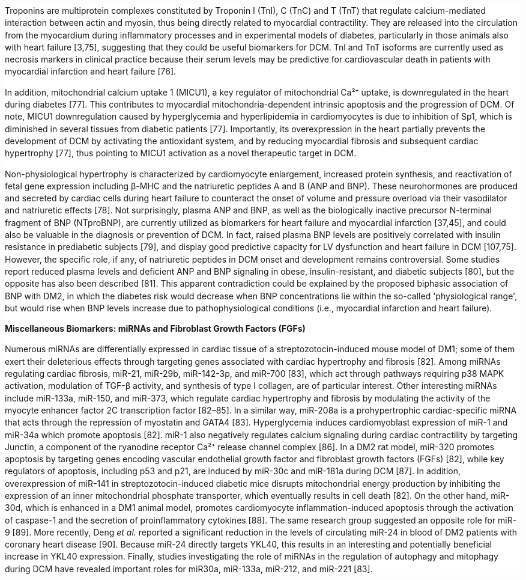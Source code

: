 Troponins are multiprotein complexes constituted by Troponin I (TnI), C (TnC) and T (TnT) that regulate calcium-mediated interaction between actin and myosin, thus being directly related to myocardial contractility. They are released into the circulation from the myocardium during inflammatory processes and in experimental models of diabetes, particularly in those animals also with heart failure [3,75], suggesting that they could be useful biomarkers for DCM. Tnl and TnT isoforms are currently used as necrosis markers in clinical practice because their serum levels may be predictive for cardiovascular death in patients with myocardial infarction and heart failure [76].

In addition, mitochondrial calcium uptake 1 (MICU1), a key regulator of mitochondrial Ca²⁺ uptake, is downregulated in the heart during diabetes [77]. This contributes to myocardial mitochondria-dependent intrinsic apoptosis and the progression of DCM. Of note, MICU1 downregulation caused by hyperglycemia and hyperlipidemia in cardiomyocytes is due to inhibition of Sp1, which is diminished in several tissues from diabetic patients [77]. Importantly, its overexpression in the heart partially prevents the development of DCM by activating the antioxidant system, and by reducing myocardial fibrosis and subsequent cardiac hypertrophy [77], thus pointing to MICU1 activation as a novel therapeutic target in DCM.

Non-physiological hypertrophy is characterized by cardiomyocyte enlargement, increased protein synthesis, and reactivation of fetal gene expression including β-MHC and the natriuretic peptides A and B (ANP and BNP). These neurohormones are produced and secreted by cardiac cells during heart failure to counteract the onset of volume and pressure overload via their vasodilator and natriuretic effects [78]. Not surprisingly, plasma ANP and BNP, as well as the biologically inactive precursor N-terminal fragment of BNP (NTproBNP), are currently utilized as biomarkers for heart failure and myocardial infarction [37,45], and could also be valuable in the diagnosis or prevention of DCM. In fact, raised plasma BNP levels are positively correlated with insulin resistance in prediabetic subjects [79], and display good predictive capacity for LV dysfunction and heart failure in DCM [107,75]. However, the specific role, if any, of natriuretic peptides in DCM onset and development remains controversial. Some studies report reduced plasma levels and deficient ANP and BNP signaling in obese, insulin-resistant, and diabetic subjects [80], but the opposite has also been described [81]. This apparent contradiction could be explained by the proposed biphasic association of BNP with DM2, in which the diabetes risk would decrease when BNP concentrations lie within the so-called 'physiological range', but would rise when BNP levels increase due to pathophysiological conditions (i.e., myocardial infarction and heart failure).

**Miscellaneous Biomarkers: miRNAs and Fibroblast Growth Factors (FGFs)**

Numerous miRNAs are differentially expressed in cardiac tissue of a streptozotocin-induced mouse model of DM1; some of them exert their deleterious effects through targeting genes associated with cardiac hypertrophy and fibrosis [82]. Among miRNAs regulating cardiac fibrosis, miR-21, miR-29b, miR-142-3p, and miR-700 [83], which act through pathways requiring p38 MAPK activation, modulation of TGF-β activity, and synthesis of type I collagen, are of particular interest. Other interesting miRNAs include miR-133a, miR-150, and miR-373, which regulate cardiac hypertrophy and fibrosis by modulating the activity of the myocyte enhancer factor 2C transcription factor [82–85]. In a similar way, miR-208a is a prohypertrophic cardiac-specific miRNA that acts through the repression of myostatin and GATA4 [83].
Hyperglycemia induces cardiomyoblast expression of miR-1 and miR-34a which promote apoptosis [82]. miR-1 also negatively regulates calcium signaling during cardiac contractility by targeting Junctin, a component of the ryanodine receptor Ca²⁺ release channel complex [86]. In a DM2 rat model, miR-320 promotes apoptosis by targeting genes encoding vascular endothelial growth factor and fibroblast growth factors (FGFs) [82], while key regulators of apoptosis, including p53 and p21, are induced by miR-30c and miR-181a during DCM [87]. In addition, overexpression of miR-141 in streptozotocin-induced diabetic mice disrupts mitochondrial energy production by inhibiting the expression of an inner mitochondrial phosphate transporter, which eventually results in cell death [82]. On the other hand, miR-30d, which is enhanced in a DM1 animal model, promotes cardiomyocyte inflammation-induced apoptosis through the activation of caspase-1 and the secretion of proinflammatory cytokines [88]. The same research group suggested an opposite role for miR-9 [89]. More recently, Deng *et al.* reported a significant reduction in the levels of circulating miR-24 in blood of DM2 patients with coronary heart disease [90]. Because miR-24 directly targets YKL40, this results in an interesting and potentially beneficial increase in YKL40 expression. Finally, studies investigating the role of miRNAs in the regulation of autophagy and mitophagy during DCM have revealed important roles for miR30a, miR-133a, miR-212, and miR-221 [83].
